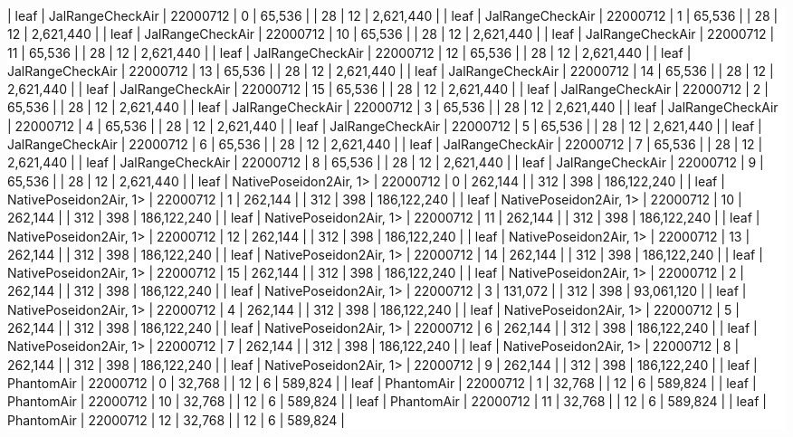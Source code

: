 | leaf | JalRangeCheckAir | 22000712 | 0 | 65,536 |  | 28 | 12 | 2,621,440 | 
| leaf | JalRangeCheckAir | 22000712 | 1 | 65,536 |  | 28 | 12 | 2,621,440 | 
| leaf | JalRangeCheckAir | 22000712 | 10 | 65,536 |  | 28 | 12 | 2,621,440 | 
| leaf | JalRangeCheckAir | 22000712 | 11 | 65,536 |  | 28 | 12 | 2,621,440 | 
| leaf | JalRangeCheckAir | 22000712 | 12 | 65,536 |  | 28 | 12 | 2,621,440 | 
| leaf | JalRangeCheckAir | 22000712 | 13 | 65,536 |  | 28 | 12 | 2,621,440 | 
| leaf | JalRangeCheckAir | 22000712 | 14 | 65,536 |  | 28 | 12 | 2,621,440 | 
| leaf | JalRangeCheckAir | 22000712 | 15 | 65,536 |  | 28 | 12 | 2,621,440 | 
| leaf | JalRangeCheckAir | 22000712 | 2 | 65,536 |  | 28 | 12 | 2,621,440 | 
| leaf | JalRangeCheckAir | 22000712 | 3 | 65,536 |  | 28 | 12 | 2,621,440 | 
| leaf | JalRangeCheckAir | 22000712 | 4 | 65,536 |  | 28 | 12 | 2,621,440 | 
| leaf | JalRangeCheckAir | 22000712 | 5 | 65,536 |  | 28 | 12 | 2,621,440 | 
| leaf | JalRangeCheckAir | 22000712 | 6 | 65,536 |  | 28 | 12 | 2,621,440 | 
| leaf | JalRangeCheckAir | 22000712 | 7 | 65,536 |  | 28 | 12 | 2,621,440 | 
| leaf | JalRangeCheckAir | 22000712 | 8 | 65,536 |  | 28 | 12 | 2,621,440 | 
| leaf | JalRangeCheckAir | 22000712 | 9 | 65,536 |  | 28 | 12 | 2,621,440 | 
| leaf | NativePoseidon2Air<BabyBearParameters>, 1> | 22000712 | 0 | 262,144 |  | 312 | 398 | 186,122,240 | 
| leaf | NativePoseidon2Air<BabyBearParameters>, 1> | 22000712 | 1 | 262,144 |  | 312 | 398 | 186,122,240 | 
| leaf | NativePoseidon2Air<BabyBearParameters>, 1> | 22000712 | 10 | 262,144 |  | 312 | 398 | 186,122,240 | 
| leaf | NativePoseidon2Air<BabyBearParameters>, 1> | 22000712 | 11 | 262,144 |  | 312 | 398 | 186,122,240 | 
| leaf | NativePoseidon2Air<BabyBearParameters>, 1> | 22000712 | 12 | 262,144 |  | 312 | 398 | 186,122,240 | 
| leaf | NativePoseidon2Air<BabyBearParameters>, 1> | 22000712 | 13 | 262,144 |  | 312 | 398 | 186,122,240 | 
| leaf | NativePoseidon2Air<BabyBearParameters>, 1> | 22000712 | 14 | 262,144 |  | 312 | 398 | 186,122,240 | 
| leaf | NativePoseidon2Air<BabyBearParameters>, 1> | 22000712 | 15 | 262,144 |  | 312 | 398 | 186,122,240 | 
| leaf | NativePoseidon2Air<BabyBearParameters>, 1> | 22000712 | 2 | 262,144 |  | 312 | 398 | 186,122,240 | 
| leaf | NativePoseidon2Air<BabyBearParameters>, 1> | 22000712 | 3 | 131,072 |  | 312 | 398 | 93,061,120 | 
| leaf | NativePoseidon2Air<BabyBearParameters>, 1> | 22000712 | 4 | 262,144 |  | 312 | 398 | 186,122,240 | 
| leaf | NativePoseidon2Air<BabyBearParameters>, 1> | 22000712 | 5 | 262,144 |  | 312 | 398 | 186,122,240 | 
| leaf | NativePoseidon2Air<BabyBearParameters>, 1> | 22000712 | 6 | 262,144 |  | 312 | 398 | 186,122,240 | 
| leaf | NativePoseidon2Air<BabyBearParameters>, 1> | 22000712 | 7 | 262,144 |  | 312 | 398 | 186,122,240 | 
| leaf | NativePoseidon2Air<BabyBearParameters>, 1> | 22000712 | 8 | 262,144 |  | 312 | 398 | 186,122,240 | 
| leaf | NativePoseidon2Air<BabyBearParameters>, 1> | 22000712 | 9 | 262,144 |  | 312 | 398 | 186,122,240 | 
| leaf | PhantomAir | 22000712 | 0 | 32,768 |  | 12 | 6 | 589,824 | 
| leaf | PhantomAir | 22000712 | 1 | 32,768 |  | 12 | 6 | 589,824 | 
| leaf | PhantomAir | 22000712 | 10 | 32,768 |  | 12 | 6 | 589,824 | 
| leaf | PhantomAir | 22000712 | 11 | 32,768 |  | 12 | 6 | 589,824 | 
| leaf | PhantomAir | 22000712 | 12 | 32,768 |  | 12 | 6 | 589,824 | 